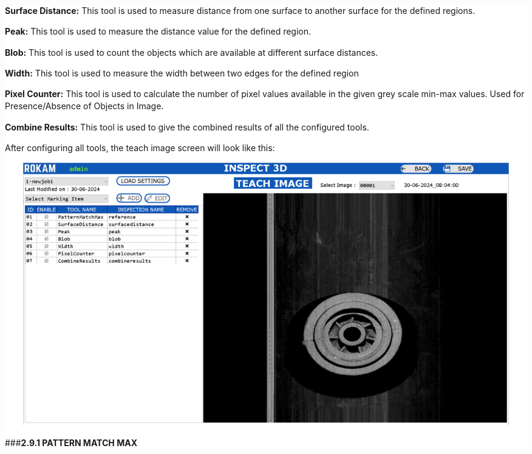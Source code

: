**Surface Distance:** This tool is used to measure distance from one surface to another surface for the defined regions.

**Peak:** This tool is used to measure the distance value for the defined region.

**Blob:** This tool is used to count the objects which are available at different surface distances.

**Width:** This tool is used to measure the width between two edges for the defined region

**Pixel Counter:** This tool is used to calculate the number of pixel values available in the given grey scale min-max values. Used for Presence/Absence of Objects in Image.

**Combine Results:** This tool is used to give the combined results of all the configured tools.

After configuring all tools, the teach image screen will look like this:

<div style="text-align: center;">
<img src="path/image-26.png" alt="alt text" style="width: 800px; height: auto;"> 
</div>

###**2.9.1 PATTERN MATCH MAX**

<div style="text-align: center;">